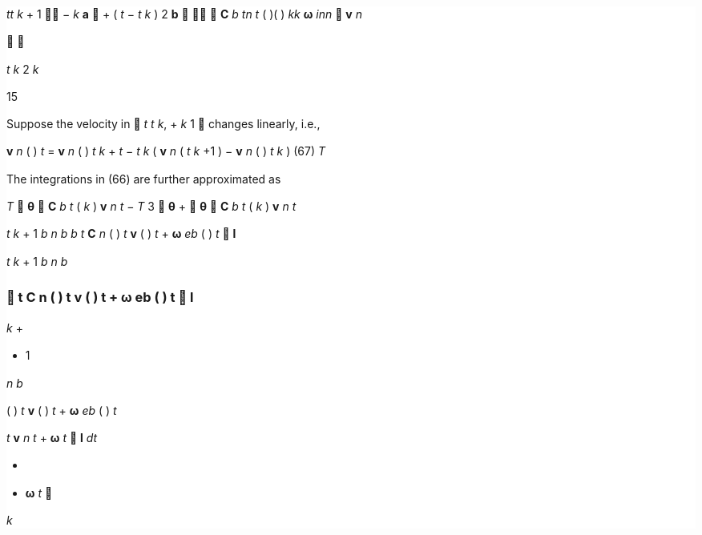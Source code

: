 

_tt_ _k_ + 1  − _k_ **a**  + ( _t_ − _t_ _k_ ) 2 **b**    **C** _b tn t_ ( )( ) _kk_ **ω** _inn_  **v** _n_



 



_t_ _k_ 2 _k_


15



Suppose the velocity in  _t t_ _k_, + _k_ 1  changes linearly, i.e.,

**v** _n_ ( ) _t_ = **v** _n_ ( ) _t_ _k_ + _t_ − _t_ _k_ ( **v** _n_ ( _t_ _k_ +1 ) − **v** _n_ ( ) _t_ _k_ ) (67)
_T_


The integrations in (66) are further approximated as



_T_  **θ**  **C** _b t_ ( _k_ ) **v** _n_ _t_ − _T_ 3  **θ** +  **θ**  **C** _b t_ ( _k_ ) **v** _n_ _t_



_t_ _k_ + 1 _b_ _n_ _b_ _b_
_t_ **C** _n_ ( ) _t_ **v** ( ) _t_ + **ω** _eb_ ( ) _t_  **l**



_t_ _k_ + 1 _b_ _n_ _b_
###  t C n ( ) t v ( ) t + ω eb ( ) t  l



_k_ +



+ 1



_n_ _b_

( ) _t_ **v** ( ) _t_ + **ω** _eb_ ( ) _t_



_t_ **v** _n_ _t_ + **ω** _t_  **l** _dt_



+



+ **ω** _t_ 



_k_
